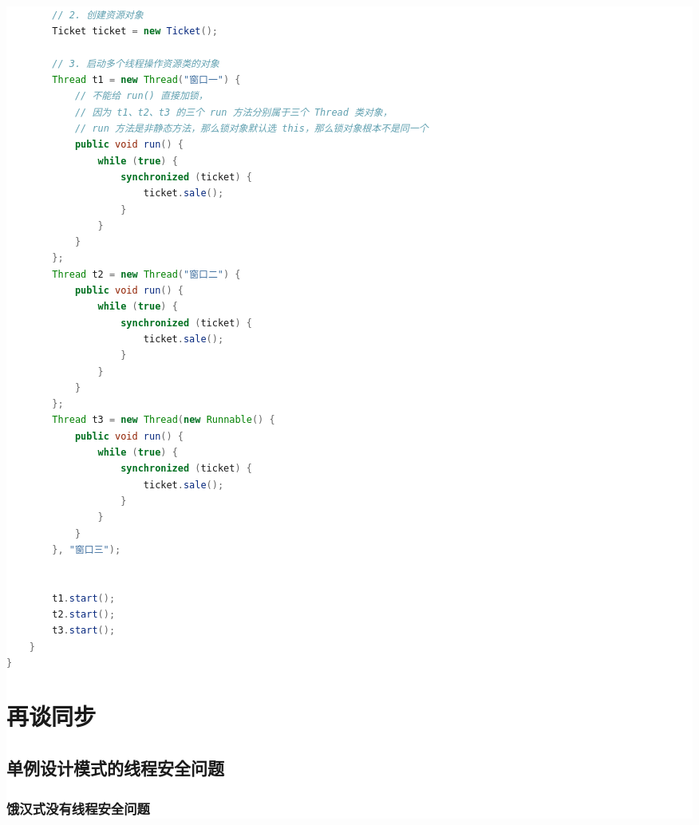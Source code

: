```java
        // 2. 创建资源对象
        Ticket ticket = new Ticket();

        // 3. 启动多个线程操作资源类的对象
        Thread t1 = new Thread("窗口一") {
	        // 不能给 run() 直接加锁，
	        // 因为 t1、t2、t3 的三个 run 方法分别属于三个 Thread 类对象，
	        // run 方法是非静态方法，那么锁对象默认选 this，那么锁对象根本不是同一个
            public void run() {
                while (true) {
                    synchronized (ticket) {
                        ticket.sale();
                    }
                }
            }
        };
        Thread t2 = new Thread("窗口二") {
            public void run() {
                while (true) {
                    synchronized (ticket) {
                        ticket.sale();
                    }
                }
            }
        };
        Thread t3 = new Thread(new Runnable() {
            public void run() {
                while (true) {
                    synchronized (ticket) {
                        ticket.sale();
                    }
                }
            }
        }, "窗口三");


        t1.start();
        t2.start();
        t3.start();
    }
}
```

# 再谈同步

## 单例设计模式的线程安全问题

### 饿汉式没有线程安全问题
